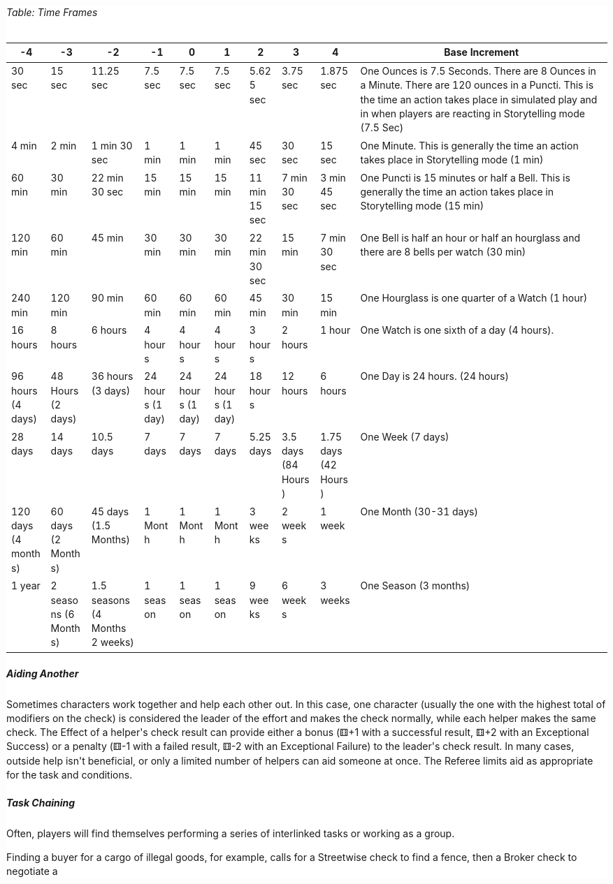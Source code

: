 ###### Table: Time Frames

| -4                  | -3                   | -2                             | -1               | 0                | 1                | 2             | 3                   | 4                    | Base Increment                                                                                                                                                                                                        |
|---------------------|----------------------|--------------------------------|------------------|------------------|------------------|---------------|---------------------|----------------------|-----------------------------------------------------------------------------------------------------------------------------------------------------------------------------------------------------------------------|
| 30 sec              | 15 sec               | 11.25 sec                      | 7.5 sec          | 7.5 sec          | 7.5 sec          | 5.625 sec     | 3.75 sec            | 1.875 sec            | One Ounces is 7.5 Seconds. There are 8 Ounces in a Minute. There are 120 ounces in a Puncti. This is the time an action takes place in simulated play and in when players are reacting in Storytelling mode (7.5 Sec) |
| 4 min               | 2 min                | 1 min 30 sec                   | 1 min            | 1 min            | 1 min            | 45 sec        | 30 sec              | 15 sec               | One Minute. This is generally the time an action takes place in Storytelling mode (1 min)                                                                                                                             |
| 60 min              | 30 min               | 22 min 30 sec                  | 15 min           | 15 min           | 15 min           | 11 min 15 sec | 7 min 30 sec        | 3 min 45 sec         | One Puncti is 15 minutes or half a Bell. This is generally the time an action takes place in Storytelling mode (15 min)                                                                                               |
| 120 min             | 60 min               | 45 min                         | 30 min           | 30 min           | 30 min           | 22 min 30 sec | 15 min              | 7 min 30 sec         | One Bell is half an hour or half an hourglass and there are 8 bells per watch (30 min)                                                                                                                                |
| 240 min             | 120 min              | 90 min                         | 60 min           | 60 min           | 60 min           | 45 min        | 30 min              | 15 min               | One Hourglass is one quarter of a Watch (1 hour)                                                                                                                                                                      |
| 16 hours            | 8 hours              | 6 hours                        | 4 hours          | 4 hours          | 4 hours          | 3 hours       | 2 hours             | 1 hour               | One Watch is one sixth of a day (4 hours).                                                                                                                                                                            |
| 96 hours (4 days)   | 48 Hours (2 days)    | 36 hours (3 days)              | 24 hours (1 day) | 24 hours (1 day) | 24 hours (1 day) | 18 hours      | 12 hours            | 6 hours              | One Day is 24 hours. (24 hours)                                                                                                                                                                                       |
| 28 days             | 14 days              | 10.5 days                      | 7 days           | 7 days           | 7 days           | 5.25 days     | 3.5 days (84 Hours) | 1.75 days (42 Hours) | One Week (7 days)                                                                                                                                                                                                     |
| 120 days (4 months) | 60 days (2 Months)   | 45 days (1.5 Months)           | 1 Month          | 1 Month          | 1 Month          | 3 weeks       | 2 weeks             | 1 week               | One Month (30-31 days)                                                                                                                                                                                                |
| 1 year              | 2 seasons (6 Months) | 1.5 seasons (4 Months 2 weeks) | 1 season         | 1 season         | 1 season         | 9 weeks       | 6 weeks             | 3 weeks              | One Season (3 months)                                                                                                                                                                                                 |

##### Aiding Another

Sometimes characters work together and help each other out. In this
case, one character (usually the one with the highest total of modifiers
on the check) is considered the leader of the effort and makes the check
normally, while each helper makes the same check. The Effect of a
helper's check result can provide either a bonus (⚅+1 with a successful
result, ⚅+2 with an Exceptional Success) or a penalty (⚅-1 with a failed
result, ⚅-2 with an Exceptional Failure) to the leader's check result.
In many cases, outside help isn't beneficial, or only a limited number
of helpers can aid someone at once. The Referee limits aid as
appropriate for the task and conditions.

##### Task Chaining 

Often, players will find themselves performing a series of interlinked
tasks or working as a group.

Finding a buyer for a cargo of illegal goods, for example, calls for a
Streetwise check to find a fence, then a Broker check to negotiate a